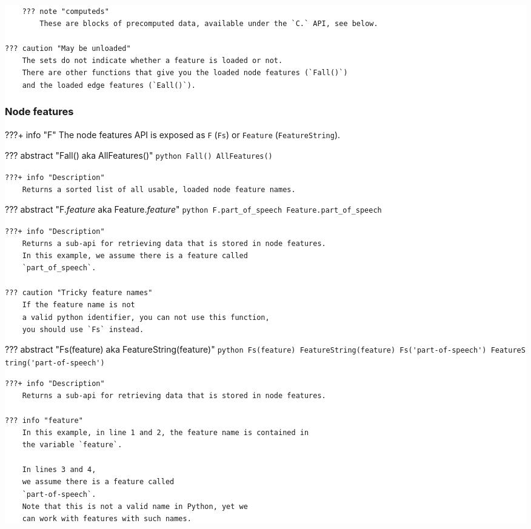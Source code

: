         ??? note "computeds"
            These are blocks of precomputed data, available under the `C.` API, see below.

    ??? caution "May be unloaded"
        The sets do not indicate whether a feature is loaded or not.
        There are other functions that give you the loaded node features (`Fall()`)
        and the loaded edge features (`Eall()`).

### Node features

???+ info "F"
    The node features API is exposed as `F` (`Fs`) or `Feature` (`FeatureString`).

??? abstract "Fall() aka AllFeatures()"
    ```python
    Fall()
    AllFeatures()
    ```

    ???+ info "Description"
        Returns a sorted list of all usable, loaded node feature names.

??? abstract "F.*feature* aka Feature.*feature*"
    ```python
    F.part_of_speech
    Feature.part_of_speech
    ```

    ???+ info "Description"
        Returns a sub-api for retrieving data that is stored in node features.
        In this example, we assume there is a feature called
        `part_of_speech`.

    ??? caution "Tricky feature names"
        If the feature name is not
        a valid python identifier, you can not use this function,
        you should use `Fs` instead.

??? abstract "Fs(feature) aka FeatureString(feature)"
    ```python
    Fs(feature)
    FeatureString(feature)
    Fs('part-of-speech')
    FeatureString('part-of-speech')
    ```

    ???+ info "Description"
        Returns a sub-api for retrieving data that is stored in node features.
        
    ??? info "feature"
        In this example, in line 1 and 2, the feature name is contained in
        the variable `feature`.

        In lines 3 and 4, 
        we assume there is a feature called
        `part-of-speech`.
        Note that this is not a valid name in Python, yet we
        can work with features with such names.
